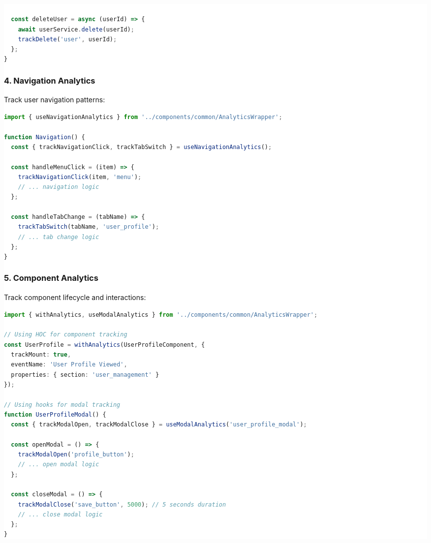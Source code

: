 ```typescript

  const deleteUser = async (userId) => {
    await userService.delete(userId);
    trackDelete('user', userId);
  };
}
```

### 4. Navigation Analytics

Track user navigation patterns:

```typescript
import { useNavigationAnalytics } from '../components/common/AnalyticsWrapper';

function Navigation() {
  const { trackNavigationClick, trackTabSwitch } = useNavigationAnalytics();

  const handleMenuClick = (item) => {
    trackNavigationClick(item, 'menu');
    // ... navigation logic
  };

  const handleTabChange = (tabName) => {
    trackTabSwitch(tabName, 'user_profile');
    // ... tab change logic
  };
}
```

### 5. Component Analytics

Track component lifecycle and interactions:

```typescript
import { withAnalytics, useModalAnalytics } from '../components/common/AnalyticsWrapper';

// Using HOC for component tracking
const UserProfile = withAnalytics(UserProfileComponent, {
  trackMount: true,
  eventName: 'User Profile Viewed',
  properties: { section: 'user_management' }
});

// Using hooks for modal tracking
function UserProfileModal() {
  const { trackModalOpen, trackModalClose } = useModalAnalytics('user_profile_modal');

  const openModal = () => {
    trackModalOpen('profile_button');
    // ... open modal logic
  };

  const closeModal = () => {
    trackModalClose('save_button', 5000); // 5 seconds duration
    // ... close modal logic
  };
}
```
